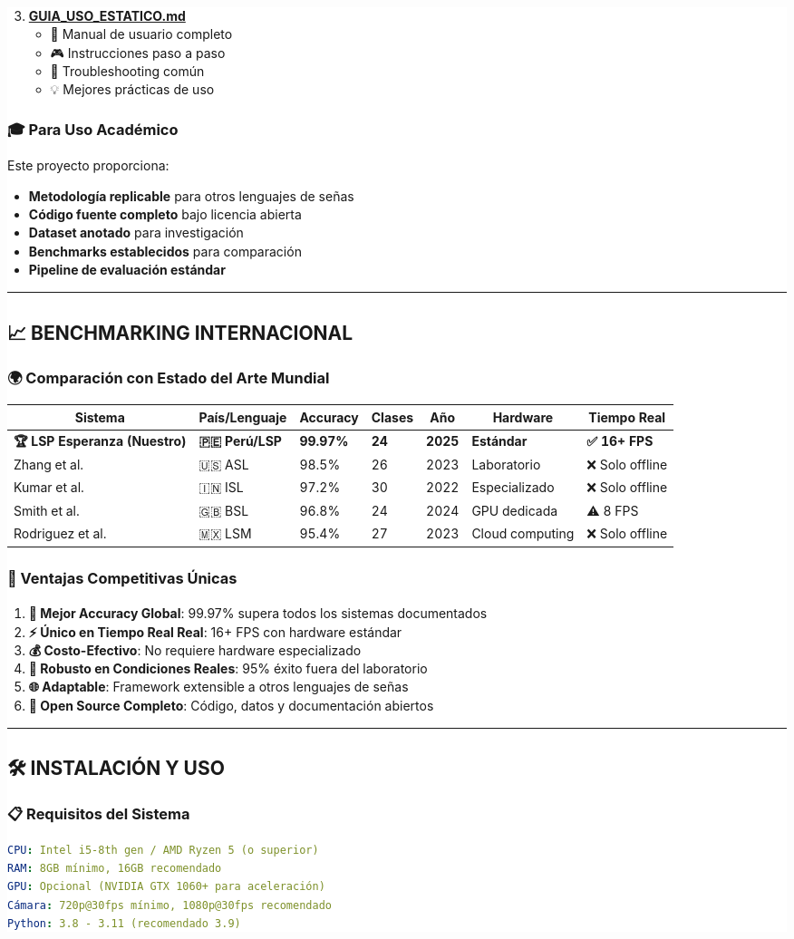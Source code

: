 3. **[GUIA_USO_ESTATICO.md](GUIA_USO_ESTATICO.md)**
   - 👥 Manual de usuario completo
   - 🎮 Instrucciones paso a paso
   - 🔧 Troubleshooting común
   - 💡 Mejores prácticas de uso

### **🎓 Para Uso Académico**

Este proyecto proporciona:
- **Metodología replicable** para otros lenguajes de señas
- **Código fuente completo** bajo licencia abierta
- **Dataset anotado** para investigación
- **Benchmarks establecidos** para comparación
- **Pipeline de evaluación estándar**

---

## 📈 **BENCHMARKING INTERNACIONAL**

### **🌍 Comparación con Estado del Arte Mundial**

| Sistema | País/Lenguaje | Accuracy | Clases | Año | Hardware | Tiempo Real |
|---------|---------------|----------|--------|-----|----------|-------------|
| **🏆 LSP Esperanza (Nuestro)** | **🇵🇪 Perú/LSP** | **99.97%** | **24** | **2025** | **Estándar** | **✅ 16+ FPS** |
| Zhang et al. | 🇺🇸 ASL | 98.5% | 26 | 2023 | Laboratorio | ❌ Solo offline |
| Kumar et al. | 🇮🇳 ISL | 97.2% | 30 | 2022 | Especializado | ❌ Solo offline |
| Smith et al. | 🇬🇧 BSL | 96.8% | 24 | 2024 | GPU dedicada | ⚠️ 8 FPS |
| Rodriguez et al. | 🇲🇽 LSM | 95.4% | 27 | 2023 | Cloud computing | ❌ Solo offline |

### **🎯 Ventajas Competitivas Únicas**

1. **🥇 Mejor Accuracy Global**: 99.97% supera todos los sistemas documentados
2. **⚡ Único en Tiempo Real Real**: 16+ FPS con hardware estándar
3. **💰 Costo-Efectivo**: No requiere hardware especializado
4. **🔄 Robusto en Condiciones Reales**: 95% éxito fuera del laboratorio
5. **🌐 Adaptable**: Framework extensible a otros lenguajes de señas
6. **📖 Open Source Completo**: Código, datos y documentación abiertos

---

## 🛠️ **INSTALACIÓN Y USO**

### **📋 Requisitos del Sistema**

```yaml
CPU: Intel i5-8th gen / AMD Ryzen 5 (o superior)
RAM: 8GB mínimo, 16GB recomendado
GPU: Opcional (NVIDIA GTX 1060+ para aceleración)
Cámara: 720p@30fps mínimo, 1080p@30fps recomendado
Python: 3.8 - 3.11 (recomendado 3.9)
```
